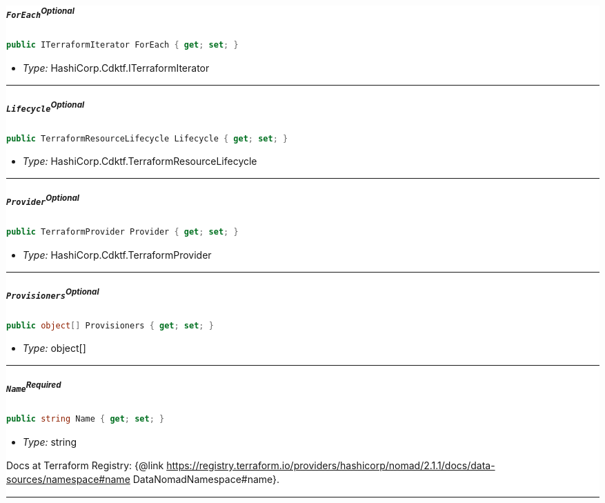 
##### `ForEach`<sup>Optional</sup> <a name="ForEach" id="@cdktf/provider-nomad.dataNomadNamespace.DataNomadNamespaceConfig.property.forEach"></a>

```csharp
public ITerraformIterator ForEach { get; set; }
```

- *Type:* HashiCorp.Cdktf.ITerraformIterator

---

##### `Lifecycle`<sup>Optional</sup> <a name="Lifecycle" id="@cdktf/provider-nomad.dataNomadNamespace.DataNomadNamespaceConfig.property.lifecycle"></a>

```csharp
public TerraformResourceLifecycle Lifecycle { get; set; }
```

- *Type:* HashiCorp.Cdktf.TerraformResourceLifecycle

---

##### `Provider`<sup>Optional</sup> <a name="Provider" id="@cdktf/provider-nomad.dataNomadNamespace.DataNomadNamespaceConfig.property.provider"></a>

```csharp
public TerraformProvider Provider { get; set; }
```

- *Type:* HashiCorp.Cdktf.TerraformProvider

---

##### `Provisioners`<sup>Optional</sup> <a name="Provisioners" id="@cdktf/provider-nomad.dataNomadNamespace.DataNomadNamespaceConfig.property.provisioners"></a>

```csharp
public object[] Provisioners { get; set; }
```

- *Type:* object[]

---

##### `Name`<sup>Required</sup> <a name="Name" id="@cdktf/provider-nomad.dataNomadNamespace.DataNomadNamespaceConfig.property.name"></a>

```csharp
public string Name { get; set; }
```

- *Type:* string

Docs at Terraform Registry: {@link https://registry.terraform.io/providers/hashicorp/nomad/2.1.1/docs/data-sources/namespace#name DataNomadNamespace#name}.

---